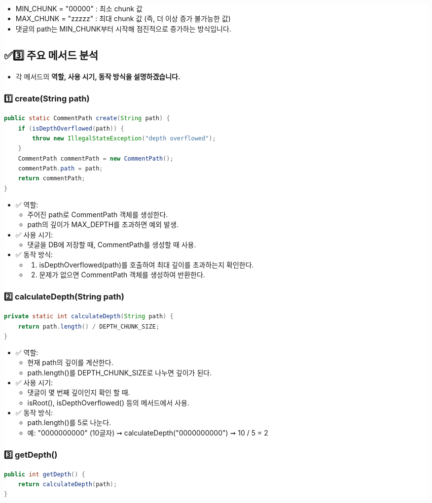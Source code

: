 - MIN_CHUNK = "00000" : 최소 chunk 값
- MAX_CHUNK = "zzzzz" : 최대 chunk 값 (즉, 더 이상 증가 불가능한 값)
- 댓글의 path는 MIN_CHUNK부터 시작해 점진적으로 증가하는 방식입니다.

## ✅3️⃣ 주요 메서드 분석
- 각 메서드의 **역할, 사용 시기, 동작 방식을 설명하겠습니다.**

### 1️⃣ create(String path)
```java
public static CommentPath create(String path) {
    if (isDepthOverflowed(path)) {
        throw new IllegalStateException("depth overflowed");
    }
    CommentPath commentPath = new CommentPath();
    commentPath.path = path;
    return commentPath;
}
```

- ✅ 역할:
    - 주어진 path로 CommentPath 객체를 생성한다.
    - path의 깊이가 MAX_DEPTH를 초과하면 예외 발생.
- ✅ 사용 시기:
    - 댓글을 DB에 저장할 때, CommentPath를 생성할 때 사용.
- ✅ 동작 방식:
    - 1. isDepthOverflowed(path)를 호출하여 최대 깊이를 초과하는지 확인한다.
    - 2. 문제가 없으면 CommentPath 객체를 생성하여 반환한다.

### 2️⃣ calculateDepth(String path)
```java
private static int calculateDepth(String path) {
    return path.length() / DEPTH_CHUNK_SIZE;
}
```

- ✅ 역할:
    - 현재 path의 깊이를 계산한다.
    - path.length()를 DEPTH_CHUNK_SIZE로 나누면 깊이가 된다.
- ✅ 사용 시기:
    - 댓글이 몇 번째 깊이인지 확인 할 때.
    - isRoot(), isDepthOverflowed() 등의 메서드에서 사용.
- ✅ 동작 방식:
    - path.length()를 5로 나눈다.
    - 예: "0000000000" (10글자) ➞ calculateDepth("0000000000") ➞ 10 / 5 = 2

### 3️⃣ getDepth()
```java
public int getDepth() {
    return calculateDepth(path);
}
```
